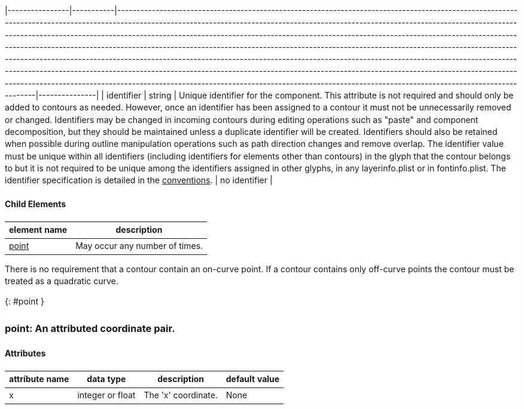 |----------------|-----------|----------------------------------------------------------------------------------------------------------------------------------------------------------------------------------------------------------------------------------------------------------------------------------------------------------------------------------------------------------------------------------------------------------------------------------------------------------------------------------------------------------------------------------------------------------------------------------------------------------------------------------------------------------------------------------------------------------------------------------------------------------------------------------------------------------------------------------------------------------------------------------------------------------------------------------------------|---------------|
| identifier     | string    | Unique identifier for the component. This attribute is not required and should only be added to contours as needed. However, once an identifier has been assigned to a contour it must not be unnecessarily removed or changed. Identifiers may be changed in incoming contours during editing operations such as "paste" and component decomposition, but they should be maintained unless a duplicate identifier will be created. Identifiers should also be retained when possible during outline manipulation operations such as path direction changes and remove overlap. The identifier value must be unique within all identifiers (including identifiers for elements other than contours) in the glyph that the contour belongs to but it is not required to be unique among the identifiers assigned in other glyphs, in any layerinfo.plist or in fontinfo.plist. The identifier specification is detailed in the [conventions]. | no identifier |

#### Child Elements

| element name | description                    |
|--------------|--------------------------------|
| [point]      | May occur any number of times. |

There is no requirement that a contour contain an on-curve point. If a contour contains only off-curve points the contour must be treated as a quadratic curve.

{: #point }
### point: An attributed coordinate pair.

#### Attributes

| attribute name | data type        | description                                                                                                                                                                                                                                                                                                                                                                                                                                                                                                                                                                                                                                                                                                                                                                                                                                                                                                                    | default value |
|----------------|------------------|--------------------------------------------------------------------------------------------------------------------------------------------------------------------------------------------------------------------------------------------------------------------------------------------------------------------------------------------------------------------------------------------------------------------------------------------------------------------------------------------------------------------------------------------------------------------------------------------------------------------------------------------------------------------------------------------------------------------------------------------------------------------------------------------------------------------------------------------------------------------------------------------------------------------------------|---------------|
| x              | integer or float | The 'x' coordinate.                                                                                                                                                                                                                                                                                                                                                                                                                                                                                                                                                                                                                                                                                                                                                                                                                                                                                                            | None          |

  [advance]: #advance
  [unicode]: #unicode
  [note]: #note
  [image]: #image
  [guideline]: #guideline
  [anchor]: #anchor
  [outline]: #outline
  [lib]: #lib
  [color definition]: conventions.html#colors
  [layerinfo.plist]: glyphs.html#layerinfo
  [conventions]: conventions.html#identifiers
  [component]: #component
  [contour]: #contour
  [point]: #point
  [XML Property List]: conventions.html#propertylist
  [reverse domain naming scheme]: conventions.html#reversedomain
  [data directory]: data.html